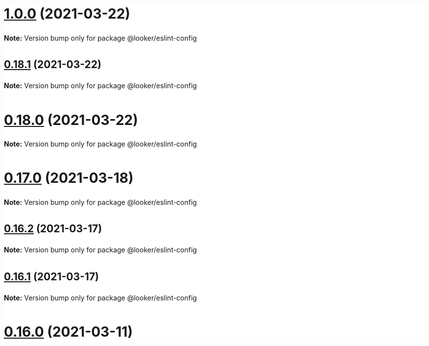 

# [1.0.0](https://github.com/looker-open-source/eslint-config/compare/v0.18.0...v1.0.0) (2021-03-22)

**Note:** Version bump only for package @looker/eslint-config





## [0.18.1](https://github.com/looker-open-source/eslint-config/compare/v0.18.0...v0.18.1) (2021-03-22)

**Note:** Version bump only for package @looker/eslint-config





# [0.18.0](https://github.com/looker-open-source/eslint-config/compare/v0.17.0...v0.18.0) (2021-03-22)

**Note:** Version bump only for package @looker/eslint-config





# [0.17.0](https://github.com/looker-open-source/eslint-config/compare/v0.16.2...v0.17.0) (2021-03-18)

**Note:** Version bump only for package @looker/eslint-config





## [0.16.2](https://github.com/looker-open-source/eslint-config/compare/v0.16.0...v0.16.2) (2021-03-17)

**Note:** Version bump only for package @looker/eslint-config





## [0.16.1](https://github.com/looker-open-source/eslint-config/compare/v0.16.0...v0.16.1) (2021-03-17)

**Note:** Version bump only for package @looker/eslint-config





# [0.16.0](https://github.com/looker-open-source/eslint-config/compare/v0.15.1...v0.16.0) (2021-03-11)
